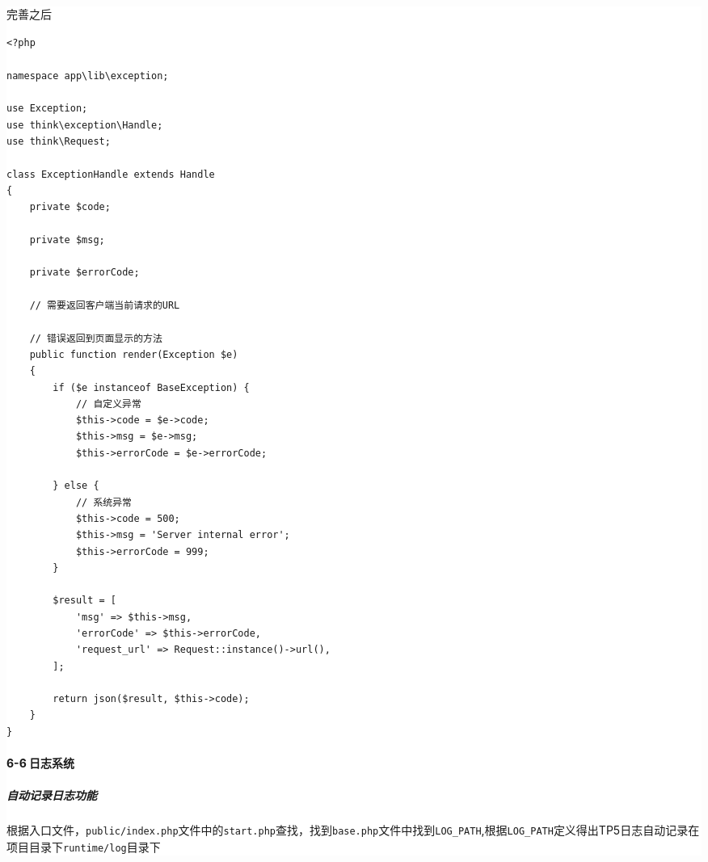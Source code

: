 完善之后

```
<?php

namespace app\lib\exception;

use Exception;
use think\exception\Handle;
use think\Request;

class ExceptionHandle extends Handle
{
    private $code;

    private $msg;

    private $errorCode;

    // 需要返回客户端当前请求的URL

    // 错误返回到页面显示的方法
    public function render(Exception $e)
    {
        if ($e instanceof BaseException) {
            // 自定义异常
            $this->code = $e->code;
            $this->msg = $e->msg;
            $this->errorCode = $e->errorCode;

        } else {
            // 系统异常
            $this->code = 500;
            $this->msg = 'Server internal error';
            $this->errorCode = 999;
        }

        $result = [
            'msg' => $this->msg,
            'errorCode' => $this->errorCode,
            'request_url' => Request::instance()->url(),
        ];

        return json($result, $this->code);
    }
}
```

#### 6-6 日志系统

##### 自动记录日志功能

根据入口文件，`public/index.php`文件中的`start.php`查找，找到`base.php`文件中找到`LOG_PATH`,根据`LOG_PATH`定义得出TP5日志自动记录在项目目录下`runtime/log`目录下
